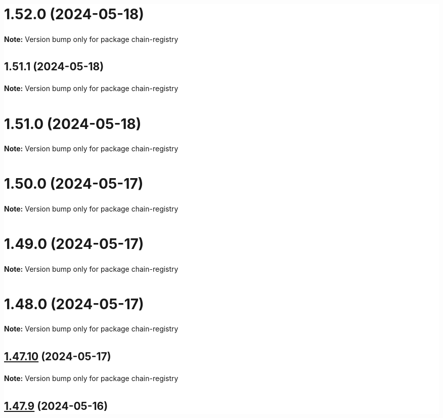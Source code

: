 

# 1.52.0 (2024-05-18)

**Note:** Version bump only for package chain-registry





## 1.51.1 (2024-05-18)

**Note:** Version bump only for package chain-registry





# 1.51.0 (2024-05-18)

**Note:** Version bump only for package chain-registry





# 1.50.0 (2024-05-17)

**Note:** Version bump only for package chain-registry





# 1.49.0 (2024-05-17)

**Note:** Version bump only for package chain-registry





# 1.48.0 (2024-05-17)

**Note:** Version bump only for package chain-registry





## [1.47.10](https://github.com/cosmology-tech/chain-registry/compare/chain-registry@1.47.9...chain-registry@1.47.10) (2024-05-17)

**Note:** Version bump only for package chain-registry





## [1.47.9](https://github.com/cosmology-tech/chain-registry/compare/chain-registry@1.47.8...chain-registry@1.47.9) (2024-05-16)

